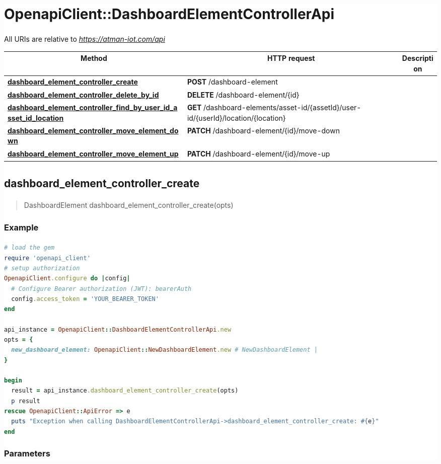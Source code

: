 # OpenapiClient::DashboardElementControllerApi

All URIs are relative to *https://atman-iot.com/api*

Method | HTTP request | Description
------------- | ------------- | -------------
[**dashboard_element_controller_create**](DashboardElementControllerApi.md#dashboard_element_controller_create) | **POST** /dashboard-element | 
[**dashboard_element_controller_delete_by_id**](DashboardElementControllerApi.md#dashboard_element_controller_delete_by_id) | **DELETE** /dashboard-element/{id} | 
[**dashboard_element_controller_find_by_user_id_asset_id_location**](DashboardElementControllerApi.md#dashboard_element_controller_find_by_user_id_asset_id_location) | **GET** /dashboard-elements/asset-id/{assetId}/user-id/{userId}/location/{location} | 
[**dashboard_element_controller_move_element_down**](DashboardElementControllerApi.md#dashboard_element_controller_move_element_down) | **PATCH** /dashboard-element/{id}/move-down | 
[**dashboard_element_controller_move_element_up**](DashboardElementControllerApi.md#dashboard_element_controller_move_element_up) | **PATCH** /dashboard-element/{id}/move-up | 



## dashboard_element_controller_create

> DashboardElement dashboard_element_controller_create(opts)



### Example

```ruby
# load the gem
require 'openapi_client'
# setup authorization
OpenapiClient.configure do |config|
  # Configure Bearer authorization (JWT): bearerAuth
  config.access_token = 'YOUR_BEARER_TOKEN'
end

api_instance = OpenapiClient::DashboardElementControllerApi.new
opts = {
  new_dashboard_element: OpenapiClient::NewDashboardElement.new # NewDashboardElement | 
}

begin
  result = api_instance.dashboard_element_controller_create(opts)
  p result
rescue OpenapiClient::ApiError => e
  puts "Exception when calling DashboardElementControllerApi->dashboard_element_controller_create: #{e}"
end
```

### Parameters
